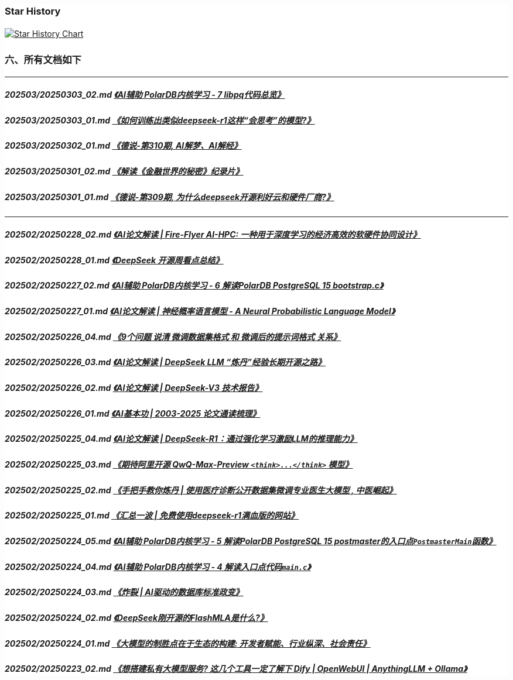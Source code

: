   
### Star History  
[![Star History Chart](https://api.star-history.com/svg?repos=digoal/blog&type=Date)](https://star-history.com/#digoal/blog&Date)  
  
### 六、所有文档如下  
----  
##### 202503/20250303_02.md   [《AI辅助 PolarDB内核学习 - 7 libpq代码总览》](202503/20250303_02.md)  
##### 202503/20250303_01.md   [《如何训练出类似deepseek-r1这样“会思考”的模型?》](202503/20250303_01.md)  
##### 202503/20250302_01.md   [《德说-第310期, AI解梦、AI解经》](202503/20250302_01.md)  
##### 202503/20250301_02.md   [《解读《金融世界的秘密》纪录片》](202503/20250301_02.md)  
##### 202503/20250301_01.md   [《德说-第309期, 为什么deepseek开源利好云和硬件厂商?》](202503/20250301_01.md)  
----  
##### 202502/20250228_02.md   [《AI论文解读 | Fire-Flyer AI-HPC: 一种用于深度学习的经济高效的软硬件协同设计》](202502/20250228_02.md)  
##### 202502/20250228_01.md   [《DeepSeek 开源周看点总结》](202502/20250228_01.md)  
##### 202502/20250227_02.md   [《AI辅助 PolarDB内核学习 - 6 解读PolarDB PostgreSQL 15 bootstrap.c》](202502/20250227_02.md)  
##### 202502/20250227_01.md   [《AI论文解读 | 神经概率语言模型 - A Neural Probabilistic Language Model》](202502/20250227_01.md)  
##### 202502/20250226_04.md   [《9个问题 说清 微调数据集格式 和 微调后的提示词格式 关系》](202502/20250226_04.md)  
##### 202502/20250226_03.md   [《AI论文解读 | DeepSeek LLM “炼丹”经验长期开源之路》](202502/20250226_03.md)  
##### 202502/20250226_02.md   [《AI论文解读 | DeepSeek-V3 技术报告》](202502/20250226_02.md)  
##### 202502/20250226_01.md   [《AI基本功 | 2003-2025 论文通读梳理》](202502/20250226_01.md)  
##### 202502/20250225_04.md   [《AI论文解读 | DeepSeek-R1：通过强化学习激励LLM的推理能力》](202502/20250225_04.md)  
##### 202502/20250225_03.md   [《期待阿里开源 QwQ-Max-Preview `<think>...</think>` 模型》](202502/20250225_03.md)  
##### 202502/20250225_02.md   [《手把手教你炼丹 | 使用医疗诊断公开数据集微调专业医生大模型 , 中医崛起》](202502/20250225_02.md)  
##### 202502/20250225_01.md   [《汇总一波 | 免费使用deepseek-r1满血版的网站》](202502/20250225_01.md)  
##### 202502/20250224_05.md   [《AI辅助 PolarDB内核学习 - 5 解读PolarDB PostgreSQL 15 postmaster的入口点`PostmasterMain`函数》](202502/20250224_05.md)  
##### 202502/20250224_04.md   [《AI辅助 PolarDB内核学习 - 4 解读入口点代码`main.c`》](202502/20250224_04.md)  
##### 202502/20250224_03.md   [《炸裂 | AI驱动的数据库标准政变》](202502/20250224_03.md)  
##### 202502/20250224_02.md   [《DeepSeek刚开源的FlashMLA是什么?》](202502/20250224_02.md)  
##### 202502/20250224_01.md   [《大模型的制胜点在于生态的构建: 开发者赋能、行业纵深、社会责任》](202502/20250224_01.md)  
##### 202502/20250223_02.md   [《想搭建私有大模型服务? 这几个工具一定了解下 Dify | OpenWebUI | AnythingLLM + Ollama》](202502/20250223_02.md)  